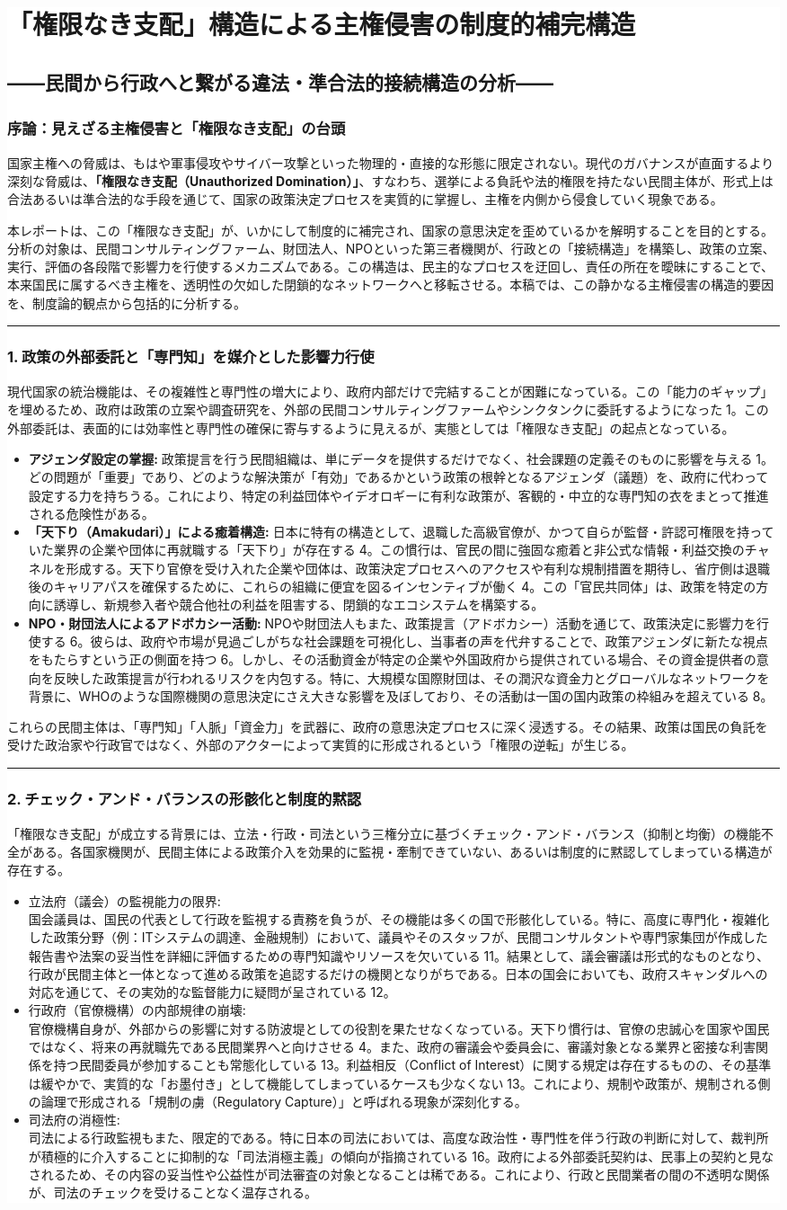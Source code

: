 

# **「権限なき支配」構造による主権侵害の制度的補完構造**

## **――民間から行政へと繋がる違法・準合法的接続構造の分析――**

### **序論：見えざる主権侵害と「権限なき支配」の台頭**

国家主権への脅威は、もはや軍事侵攻やサイバー攻撃といった物理的・直接的な形態に限定されない。現代のガバナンスが直面するより深刻な脅威は、**「権限なき支配（Unauthorized Domination）」**、すなわち、選挙による負託や法的権限を持たない民間主体が、形式上は合法あるいは準合法的な手段を通じて、国家の政策決定プロセスを実質的に掌握し、主権を内側から侵食していく現象である。

本レポートは、この「権限なき支配」が、いかにして制度的に補完され、国家の意思決定を歪めているかを解明することを目的とする。分析の対象は、民間コンサルティングファーム、財団法人、NPOといった第三者機関が、行政との「接続構造」を構築し、政策の立案、実行、評価の各段階で影響力を行使するメカニズムである。この構造は、民主的なプロセスを迂回し、責任の所在を曖昧にすることで、本来国民に属するべき主権を、透明性の欠如した閉鎖的なネットワークへと移転させる。本稿では、この静かなる主権侵害の構造的要因を、制度論的観点から包括的に分析する。

---

### **1\. 政策の外部委託と「専門知」を媒介とした影響力行使**

現代国家の統治機能は、その複雑性と専門性の増大により、政府内部だけで完結することが困難になっている。この「能力のギャップ」を埋めるため、政府は政策の立案や調査研究を、外部の民間コンサルティングファームやシンクタンクに委託するようになった 1。この外部委託は、表面的には効率性と専門性の確保に寄与するように見えるが、実態としては「権限なき支配」の起点となっている。

* **アジェンダ設定の掌握:** 政策提言を行う民間組織は、単にデータを提供するだけでなく、社会課題の定義そのものに影響を与える 1。どの問題が「重要」であり、どのような解決策が「有効」であるかという政策の根幹となるアジェンダ（議題）を、政府に代わって設定する力を持ちうる。これにより、特定の利益団体やイデオロギーに有利な政策が、客観的・中立的な専門知の衣をまとって推進される危険性がある。  
* **「天下り（Amakudari）」による癒着構造:** 日本に特有の構造として、退職した高級官僚が、かつて自らが監督・許認可権限を持っていた業界の企業や団体に再就職する「天下り」が存在する 4。この慣行は、官民の間に強固な癒着と非公式な情報・利益交換のチャネルを形成する。天下り官僚を受け入れた企業や団体は、政策決定プロセスへのアクセスや有利な規制措置を期待し、省庁側は退職後のキャリアパスを確保するために、これらの組織に便宜を図るインセンティブが働く 4。この「官民共同体」は、政策を特定の方向に誘導し、新規参入者や競合他社の利益を阻害する、閉鎖的なエコシステムを構築する。  
* **NPO・財団法人によるアドボカシー活動:** NPOや財団法人もまた、政策提言（アドボカシー）活動を通じて、政策決定に影響力を行使する 6。彼らは、政府や市場が見過ごしがちな社会課題を可視化し、当事者の声を代弁することで、政策アジェンダに新たな視点をもたらすという正の側面を持つ 6。しかし、その活動資金が特定の企業や外国政府から提供されている場合、その資金提供者の意向を反映した政策提言が行われるリスクを内包する。特に、大規模な国際財団は、その潤沢な資金力とグローバルなネットワークを背景に、WHOのような国際機関の意思決定にさえ大きな影響を及ぼしており、その活動は一国の国内政策の枠組みを超えている 8。

これらの民間主体は、「専門知」「人脈」「資金力」を武器に、政府の意思決定プロセスに深く浸透する。その結果、政策は国民の負託を受けた政治家や行政官ではなく、外部のアクターによって実質的に形成されるという「権限の逆転」が生じる。

---

### **2\. チェック・アンド・バランスの形骸化と制度的黙認**

「権限なき支配」が成立する背景には、立法・行政・司法という三権分立に基づくチェック・アンド・バランス（抑制と均衡）の機能不全がある。各国家機関が、民間主体による政策介入を効果的に監視・牽制できていない、あるいは制度的に黙認してしまっている構造が存在する。

* 立法府（議会）の監視能力の限界:  
  国会議員は、国民の代表として行政を監視する責務を負うが、その機能は多くの国で形骸化している。特に、高度に専門化・複雑化した政策分野（例：ITシステムの調達、金融規制）において、議員やそのスタッフが、民間コンサルタントや専門家集団が作成した報告書や法案の妥当性を詳細に評価するための専門知識やリソースを欠いている 11。結果として、議会審議は形式的なものとなり、行政が民間主体と一体となって進める政策を追認するだけの機関となりがちである。日本の国会においても、政府スキャンダルへの対応を通じて、その実効的な監督能力に疑問が呈されている 12。  
* 行政府（官僚機構）の内部規律の崩壊:  
  官僚機構自身が、外部からの影響に対する防波堤としての役割を果たせなくなっている。天下り慣行は、官僚の忠誠心を国家や国民ではなく、将来の再就職先である民間業界へと向けさせる 4。また、政府の審議会や委員会に、審議対象となる業界と密接な利害関係を持つ民間委員が参加することも常態化している 13。利益相反（Conflict of Interest）に関する規定は存在するものの、その基準は緩やかで、実質的な「お墨付き」として機能してしまっているケースも少なくない 13。これにより、規制や政策が、規制される側の論理で形成される「規制の虜（Regulatory Capture）」と呼ばれる現象が深刻化する。  
* 司法府の消極性:  
  司法による行政監視もまた、限定的である。特に日本の司法においては、高度な政治性・専門性を伴う行政の判断に対して、裁判所が積極的に介入することに抑制的な「司法消極主義」の傾向が指摘されている 16。政府による外部委託契約は、民事上の契約と見なされるため、その内容の妥当性や公益性が司法審査の対象となることは稀である。これにより、行政と民間業者の間の不透明な関係が、司法のチェックを受けることなく温存される。
